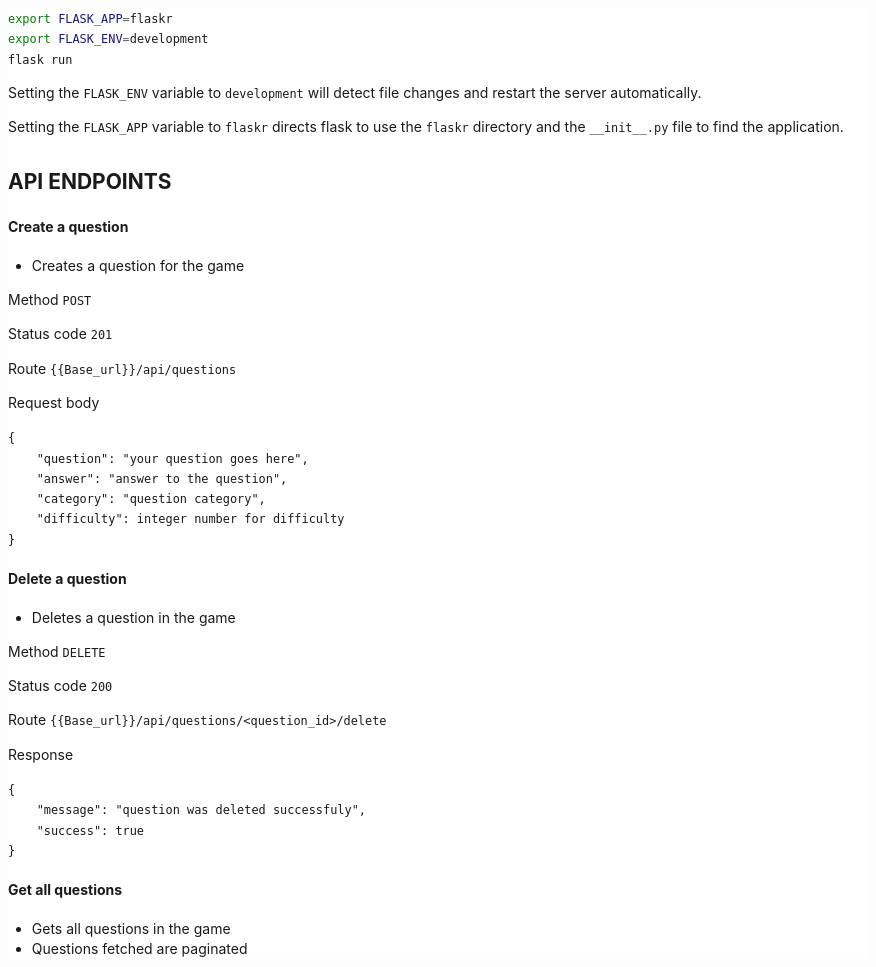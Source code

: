 ```bash
export FLASK_APP=flaskr
export FLASK_ENV=development
flask run
```

Setting the `FLASK_ENV` variable to `development` will detect file changes and restart the server automatically.

Setting the `FLASK_APP` variable to `flaskr` directs flask to use the `flaskr` directory and the `__init__.py` file to find the application. 


## API ENDPOINTS

#### Create a question
- Creates a question for the game

Method `POST`

Status code `201`

Route `{{Base_url}}/api/questions`

Request body 

```
{
	"question": "your question goes here",
	"answer": "answer to the question",
	"category": "question category",
	"difficulty": integer number for difficulty
}

```

#### Delete a question
- Deletes a question in the game

Method `DELETE`

Status code `200`

Route `{{Base_url}}/api/questions/<question_id>/delete`

Response

```
{
    "message": "question was deleted successfuly",
    "success": true
}

```

#### Get all questions
- Gets all questions in the game
- Questions fetched are paginated
